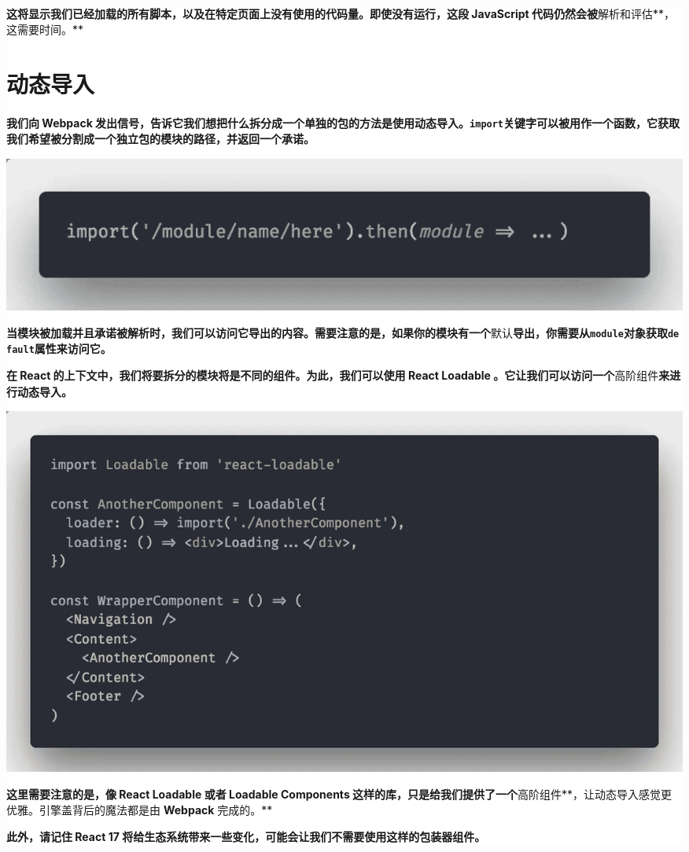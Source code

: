 **这将显示我们已经加载的所有脚本，以及在特定页面上没有使用的代码量。即使没有运行，这段 JavaScript 代码仍然会被**解析和评估**，这需要时间。**

# ****动态导入****

**我们向 Webpack 发出信号，告诉它我们想把什么拆分成一个单独的包的方法是使用动态导入。`import`关键字可以被用作一个函数，它获取我们希望被分割成一个独立包的模块的路径，并返回一个承诺。**

**![](img/662ce11281baedb20862b986986cd630.png)**

**当模块被加载并且承诺被解析时，我们可以访问它导出的内容。需要注意的是，如果你的模块有一个**默认**导出，你需要从`module`对象获取`default`属性来访问它。**

**在 React 的上下文中，我们将要拆分的模块将是不同的组件。为此，我们可以使用 **React Loadable** 。它让我们可以访问一个**高阶组件**来进行动态导入。**

**![](img/f19886c46a4cb1c74e51deba5c92410b.png)**

**这里需要注意的是，像 **React Loadable** 或者 **Loadable Components** 这样的库，只是给我们提供了一个**高阶组件**，让动态导入感觉更优雅。引擎盖背后的魔法都是由 **Webpack** 完成的。**

**此外，请记住 **React 17** 将给生态系统带来一些变化，可能会让我们不需要使用这样的包装器组件。**
